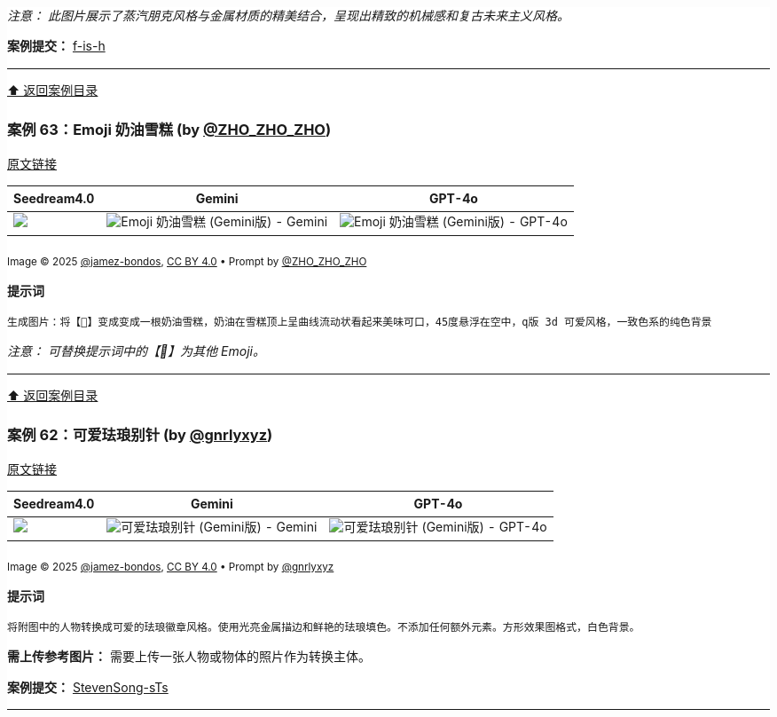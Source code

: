*注意： 此图片展示了蒸汽朋克风格与金属材质的精美结合，呈现出精致的机械感和复古未来主义风格。*


**案例提交：** [f-is-h](https://github.com/f-is-h)

---

[⬆️ 返回案例目录](#cases-toc)

<a id="cases-63"></a>
### 案例 63：Emoji 奶油雪糕 (by [@ZHO_ZHO_ZHO](https://x.com/ZHO_ZHO_ZHO))

[原文链接](https://x.com/ZHO_ZHO_ZHO/status/1914574278911000967)

|Seedream4.0| Gemini | GPT-4o |
|--------|--------|--------|
|<img src="https://files.mdnice.com/user/43745/720ebe4b-8537-4127-bbed-8312dc56b8a5.png" width="300">| <img src="https://bibigpt-apps.chatvid.ai/chatimg/gemini-ofHrVK4oclwpJayzpx6C5.png?v=1" width="300" alt="Emoji 奶油雪糕 (Gemini版) - Gemini"> | <img src="https://cdn.jsdelivr.net/gh/jamez-bondos/awesome-gpt4o-images/cases/63/example_ice_cream_emoji_strawberry.png" width="300" alt="Emoji 奶油雪糕 (Gemini版) - GPT-4o"> |
<sub>Image © 2025 <a href="https://github.com/jamez-bondos">@jamez-bondos</a>, <a href="https://creativecommons.org/licenses/by/4.0/">CC BY 4.0</a> • Prompt by <a href="https://x.com/ZHO_ZHO_ZHO">@ZHO_ZHO_ZHO</a></sub>

**提示词**

```
生成图片：将【🍓】变成变成一根奶油雪糕，奶油在雪糕顶上呈曲线流动状看起来美味可口，45度悬浮在空中，q版 3d 可爱风格，一致色系的纯色背景
```

*注意： 可替换提示词中的【🍓】为其他 Emoji。*



---

[⬆️ 返回案例目录](#cases-toc)

<a id="cases-62"></a>
### 案例 62：可爱珐琅别针 (by [@gnrlyxyz](https://x.com/gnrlyxyz))

[原文链接](https://x.com/gnrlyxyz/status/1914303110853583302)

|Seedream4.0| Gemini | GPT-4o |
|--------|--------|--------|
|<img src="https://files.mdnice.com/user/43745/3b458b35-48bd-4809-981c-de610bf01909.jpg" width="300">| <img src="https://bibigpt-apps.chatvid.ai/chatimg/gemini-BZ4bE3tr5QKkaogEl_XQI.png?v=1" width="300" alt="可爱珐琅别针 (Gemini版) - Gemini"> | <img src="https://cdn.jsdelivr.net/gh/jamez-bondos/awesome-gpt4o-images/cases/62/example_enamel_pins_einstein.png" width="300" alt="可爱珐琅别针 (Gemini版) - GPT-4o"> |
<sub>Image © 2025 <a href="https://github.com/jamez-bondos">@jamez-bondos</a>, <a href="https://creativecommons.org/licenses/by/4.0/">CC BY 4.0</a> • Prompt by <a href="https://x.com/gnrlyxyz">@gnrlyxyz</a></sub>

**提示词**

```
将附图中的人物转换成可爱的珐琅徽章风格。使用光亮金属描边和鲜艳的珐琅填色。不添加任何额外元素。方形效果图格式，白色背景。
```


**需上传参考图片：** 需要上传一张人物或物体的照片作为转换主体。

**案例提交：** [StevenSong-sTs](https://github.com/StevenSong-sTs)

---